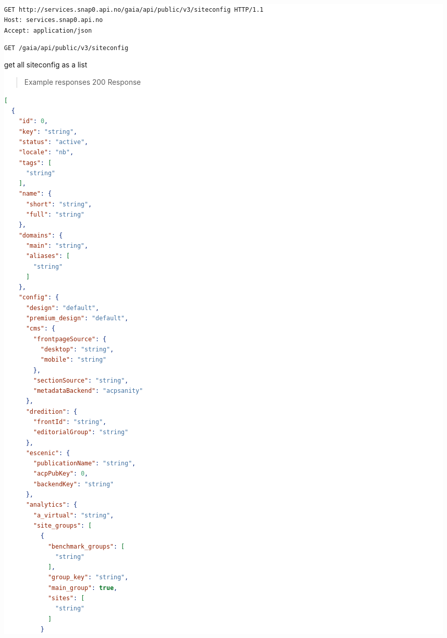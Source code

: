 ```http
GET http://services.snap0.api.no/gaia/api/public/v3/siteconfig HTTP/1.1
Host: services.snap0.api.no
Accept: application/json
```

`GET /gaia/api/public/v3/siteconfig`

get all siteconfig as a list

> Example responses
> 200 Response
```json
[
  {
    "id": 0,
    "key": "string",
    "status": "active",
    "locale": "nb",
    "tags": [
      "string"
    ],
    "name": {
      "short": "string",
      "full": "string"
    },
    "domains": {
      "main": "string",
      "aliases": [
        "string"
      ]
    },
    "config": {
      "design": "default",
      "premium_design": "default",
      "cms": {
        "frontpageSource": {
          "desktop": "string",
          "mobile": "string"
        },
        "sectionSource": "string",
        "metadataBackend": "acpsanity"
      },
      "dredition": {
        "frontId": "string",
        "editorialGroup": "string"
      },
      "escenic": {
        "publicationName": "string",
        "acpPubKey": 0,
        "backendKey": "string"
      },
      "analytics": {
        "a_virtual": "string",
        "site_groups": [
          {
            "benchmark_groups": [
              "string"
            ],
            "group_key": "string",
            "main_group": true,
            "sites": [
              "string"
            ]
          }
```